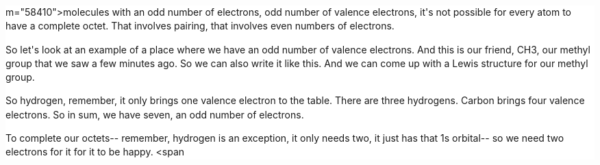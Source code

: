   m="58410">molecules</span> <span m="58990">with</span> <span
  m="59150">an</span> <span m="59340">odd</span> <span m="59740">number</span>
  <span m="60090">of</span> <span m="60190">electrons,</span> <span
  m="61870">odd</span> <span m="62190">number</span> <span m="62490">of</span>
  <span m="62570">valence</span> <span m="63000">electrons,</span> <span
  m="64330">it's</span> <span m="64510">not</span> <span
  m="64730">possible</span> <span m="65340">for</span> <span
  m="65519">every</span> <span m="65790">atom</span> <span m="66180">to</span>
  <span m="66280">have</span> <span m="66490">a</span> <span
  m="66530">complete</span> <span m="67030">octet.</span> <span
  m="68270">That</span> <span m="68510">involves</span> <span
  m="68990">pairing,</span> <span m="69630">that</span> <span
  m="69810">involves</span> <span m="70400">even</span> <span
  m="70740">numbers</span> <span m="71290">of</span> <span
  m="71420">electrons.</span></p><p><span m="73600">So</span> <span
  m="73790">let's</span> <span m="74060">look</span> <span m="74310">at</span>
  <span m="74390">an</span> <span m="74530">example</span> <span
  m="75260">of</span> <span m="75360">a</span> <span m="75440">place</span>
  <span m="75830">where</span> <span m="75960">we</span> <span
  m="76170">have</span> <span m="76520">an</span> <span m="76660">odd</span>
  <span m="76960">number</span> <span m="77280">of</span> <span
  m="77370">valence</span> <span m="77770">electrons.</span> <span
  m="78800">And</span> <span m="78950">this</span> <span m="79120">is</span>
  <span m="79230">our</span> <span m="79350">friend,</span> <span
  m="79910">CH3,</span> <span m="80980">our</span> <span m="81130">methyl</span>
  <span m="81480">group</span> <span m="81780">that</span> <span
  m="81910">we</span> <span m="82000">saw</span> <span m="82240">a</span> <span
  m="82270">few</span> <span m="82460">minutes</span> <span
  m="82780">ago.</span> <span m="83790">So</span> <span m="83950">we</span>
  <span m="84070">can</span> <span m="84230">also</span> <span
  m="84590">write</span> <span m="84830">it</span> <span m="84970">like</span>
  <span m="85250">this.</span> <span m="86520">And</span> <span
  m="86720">we</span> <span m="86820">can</span> <span m="86990">come</span>
  <span m="87240">up</span> <span m="87480">with</span> <span m="87830">a</span>
  <span m="88030">Lewis</span> <span m="88330">structure</span> <span
  m="89210">for</span> <span m="89720">our</span> <span m="89880">methyl</span>
  <span m="90240">group.</span></p><p><span m="92750">So</span> <span
  m="93050">hydrogen,</span> <span m="93720">remember,</span> <span m="94210">it
  only</span> <span m="94550">brings</span> <span m="94950">one</span> <span
  m="95210">valence</span> <span m="95670">electron</span> <span
  m="96380">to</span> <span m="96520">the</span> <span m="96600">table.</span>
  <span m="97620">There</span> <span m="97650">are</span> <span
  m="97680">three</span> <span m="98040">hydrogens.</span> <span
  m="99390">Carbon</span> <span m="99870">brings</span> <span
  m="100270">four</span> <span m="100570">valence</span> <span
  m="101040">electrons.</span> <span m="102180">So</span> <span
  m="102390">in</span> <span m="102540">sum,</span> <span m="103200">we</span>
  <span m="103370">have</span> <span m="103960">seven,</span> <span
  m="104750">an</span> <span m="104970">odd</span> <span
  m="105350">number</span> <span m="105670">of</span> <span
  m="105760">electrons.</span></p><p><span m="107920">To</span> <span
  m="108140">complete</span> <span m="109040">our</span> <span
  m="109270">octets--</span> <span m="109950">remember,</span> <span
  m="110260">hydrogen</span> <span m="110820">is</span> <span
  m="110990">an</span> <span m="111220">exception,</span> <span
  m="112380">it</span> <span m="112440">only</span> <span
  m="112660">needs</span> <span m="113030">two,</span> <span
  m="113760">it</span> <span m="113890">just</span> <span m="114230">has</span>
  <span m="114520">that</span> <span m="114900">1s</span> <span
  m="115600">orbital--</span> <span m="116630">so</span> <span
  m="116740">we</span> <span m="116860">need</span> <span m="117660">two</span>
  <span m="118370">electrons</span> <span m="119140">for</span> <span
  m="119435">it</span> <span m="119730">for it</span> <span m="119910">to</span>
  <span m="119970">be</span> <span m="120100">happy.</span> <span